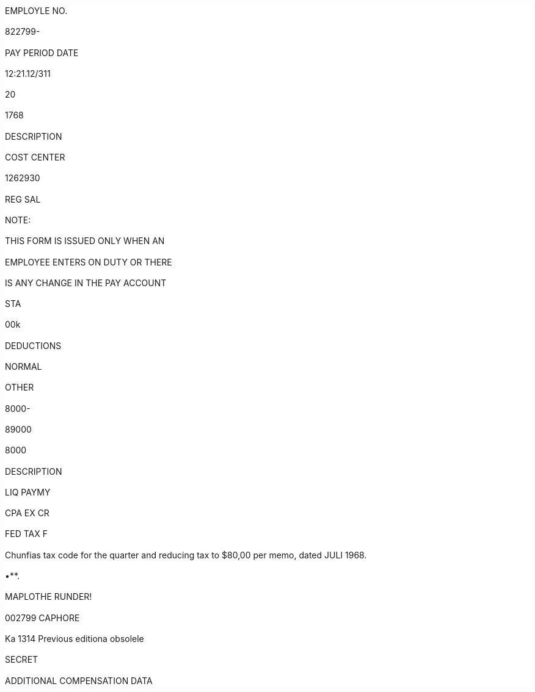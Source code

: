 EMPLOYLE NO.

822799-

PAY PERIOD DATE

12:21.12/311

20

1768

DESCRIPTION

COST CENTER

1262930

REG SAL

NOTE:

THIS FORM IS ISSUED ONLY WHEN AN

EMPLOYEE ENTERS ON DUTY OR THERE

IS ANY CHANGE IN THE PAY ACCOUNT

STA

00k

DEDUCTIONS

NORMAL

OTHER

8000-

89000

8000

DESCRIPTION

LIQ PAYMY

CPA EX CR

FED TAX F

Chunfias tax code for the quarter and reducing tax to $80,00 per memo, dated JULI 1968.

•**.

MAPLOTHE RUNDER!

002799 CAPHORE

Ka 1314 Previous editiona obsolele

SECRET

ADDITIONAL COMPENSATION DATA
